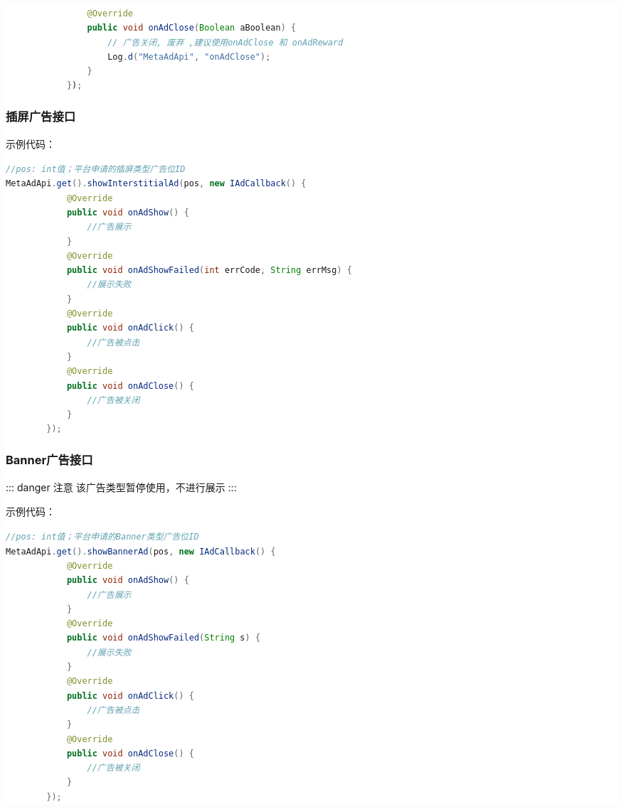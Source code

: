 ```java
                @Override
                public void onAdClose(Boolean aBoolean) {
                    // 广告关闭, 废弃 ,建议使用onAdClose 和 onAdReward
                    Log.d("MetaAdApi", "onAdClose");
                }
            });
```

### 插屏广告接口

示例代码： 

```java
//pos: int值；平台申请的插屏类型广告位ID
MetaAdApi.get().showInterstitialAd(pos, new IAdCallback() {
            @Override
            public void onAdShow() {
                //广告展示
            }
            @Override
            public void onAdShowFailed(int errCode, String errMsg) {
                //展示失败
            }
            @Override
            public void onAdClick() {
                //广告被点击
            }
            @Override
            public void onAdClose() {
                //广告被关闭
            }
        });
```

### Banner广告接口

::: danger 注意
该广告类型暂停使用，不进行展示
:::

示例代码：

```java
//pos: int值；平台申请的Banner类型广告位ID
MetaAdApi.get().showBannerAd(pos, new IAdCallback() {
            @Override
            public void onAdShow() {
                //广告展示
            }
            @Override
            public void onAdShowFailed(String s) {
                //展示失败
            }
            @Override
            public void onAdClick() {
                //广告被点击
            }
            @Override
            public void onAdClose() {
                //广告被关闭
            }
        });
```
